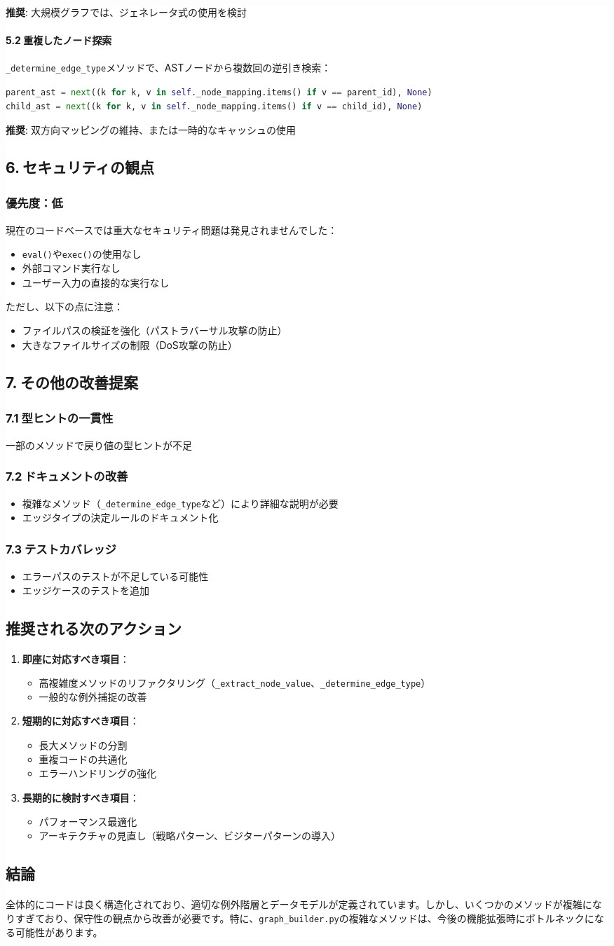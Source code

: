 **推奨**: 大規模グラフでは、ジェネレータ式の使用を検討

#### 5.2 重複したノード探索
`_determine_edge_type`メソッドで、ASTノードから複数回の逆引き検索：
```python
parent_ast = next((k for k, v in self._node_mapping.items() if v == parent_id), None)
child_ast = next((k for k, v in self._node_mapping.items() if v == child_id), None)
```

**推奨**: 双方向マッピングの維持、または一時的なキャッシュの使用

## 6. セキュリティの観点

### 優先度：低
現在のコードベースでは重大なセキュリティ問題は発見されませんでした：
- `eval()`や`exec()`の使用なし
- 外部コマンド実行なし
- ユーザー入力の直接的な実行なし

ただし、以下の点に注意：
- ファイルパスの検証を強化（パストラバーサル攻撃の防止）
- 大きなファイルサイズの制限（DoS攻撃の防止）

## 7. その他の改善提案

### 7.1 型ヒントの一貫性
一部のメソッドで戻り値の型ヒントが不足

### 7.2 ドキュメントの改善
- 複雑なメソッド（`_determine_edge_type`など）により詳細な説明が必要
- エッジタイプの決定ルールのドキュメント化

### 7.3 テストカバレッジ
- エラーパスのテストが不足している可能性
- エッジケースのテストを追加

## 推奨される次のアクション

1. **即座に対応すべき項目**：
   - 高複雑度メソッドのリファクタリング（`_extract_node_value`、`_determine_edge_type`）
   - 一般的な例外捕捉の改善

2. **短期的に対応すべき項目**：
   - 長大メソッドの分割
   - 重複コードの共通化
   - エラーハンドリングの強化

3. **長期的に検討すべき項目**：
   - パフォーマンス最適化
   - アーキテクチャの見直し（戦略パターン、ビジターパターンの導入）

## 結論
全体的にコードは良く構造化されており、適切な例外階層とデータモデルが定義されています。しかし、いくつかのメソッドが複雑になりすぎており、保守性の観点から改善が必要です。特に、`graph_builder.py`の複雑なメソッドは、今後の機能拡張時にボトルネックになる可能性があります。